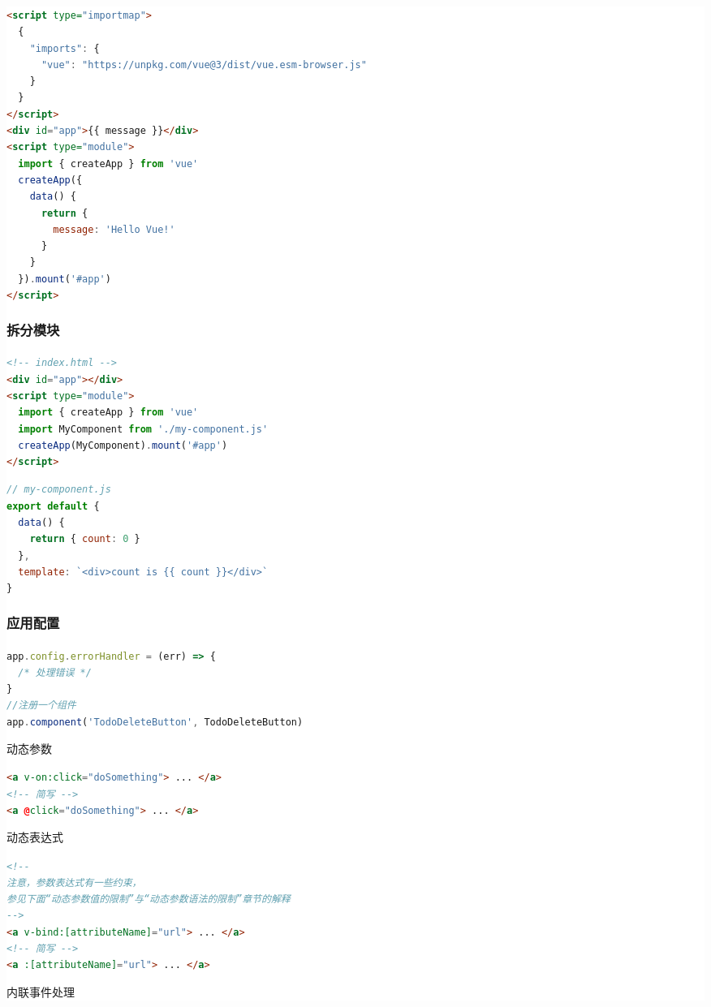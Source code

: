 ```html
<script type="importmap">
  {
    "imports": {
      "vue": "https://unpkg.com/vue@3/dist/vue.esm-browser.js"
    }
  }
</script>
<div id="app">{{ message }}</div>
<script type="module">
  import { createApp } from 'vue'
  createApp({
    data() {
      return {
        message: 'Hello Vue!'
      }
    }
  }).mount('#app')
</script>
```
### 拆分模块
```html
<!-- index.html -->
<div id="app"></div>
<script type="module">
  import { createApp } from 'vue'
  import MyComponent from './my-component.js'
  createApp(MyComponent).mount('#app')
</script>
```
```js
// my-component.js
export default {
  data() {
    return { count: 0 }
  },
  template: `<div>count is {{ count }}</div>`
}
```
### 应用配置
```js
app.config.errorHandler = (err) => {
  /* 处理错误 */
}
//注册一个组件
app.component('TodoDeleteButton', TodoDeleteButton)
```

动态参数
```html
<a v-on:click="doSomething"> ... </a>
<!-- 简写 -->
<a @click="doSomething"> ... </a>
```
动态表达式
```html
<!--
注意，参数表达式有一些约束，
参见下面“动态参数值的限制”与“动态参数语法的限制”章节的解释
-->
<a v-bind:[attributeName]="url"> ... </a>
<!-- 简写 -->
<a :[attributeName]="url"> ... </a>
```
内联事件处理